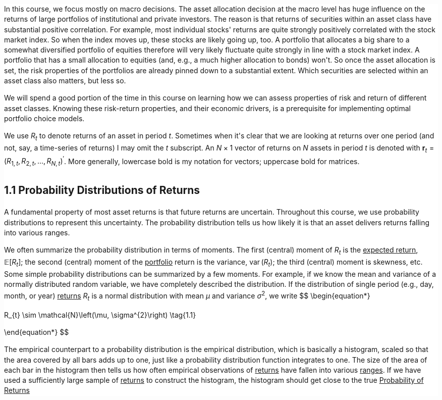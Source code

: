 In this course, we focus mostly on macro decisions. The asset allocation decision at the macro level has huge influence on the returns of large portfolios of institutional and private investors. The reason is that returns of securities within an asset class have substantial positive correlation. For example, most individual stocks' returns are quite strongly positively correlated with the stock market index. So when the index moves up, these stocks are likely going up, too. A portfolio that allocates a big share to a somewhat diversified portfolio of equities therefore will very likely fluctuate quite strongly in line with a stock market index. A portfolio that has a small allocation to equities (and, e.g., a much higher allocation to bonds) won't. So once the asset allocation is set, the risk properties of the portfolios are already pinned down to a substantial extent. Which securities are selected within an asset class also matters, but less so.

We will spend a good portion of the time in this course on learning how we can assess properties of risk and return of different asset classes. Knowing these risk-return properties, and their economic drivers, is a prerequisite for implementing optimal portfolio choice models.

We use $R_{t}$ to denote returns of an asset in period $t$. Sometimes when it's clear that we are looking at returns over one period (and not, say, a time-series of returns) I may omit the $t$ subscript. An $N \times 1$ vector of returns on $N$ assets in period $t$ is denoted with $\boldsymbol{r}_{t}=\left(R_{1, t}, R_{2, t}, \ldots, R_{N, t}\right)^{\prime}$. More generally, lowercase bold is my notation for vectors; uppercase bold for matrices.

## 1.1 Probability Distributions of Returns

A fundamental property of most asset returns is that future returns are uncertain. Throughout this course, we use probability distributions to represent this uncertainty. The probability distribution tells us how likely it is that an asset delivers returns falling into various ranges.

We often summarize the probability distribution in terms of moments. The first (central) moment of $R_{t}$ is the [expected return](.md),  $\mathbb{E}\left[R_{t}\right]$; the second (central) moment of the [portfolio](An%20Asset%20Allocation%20Primer.md) return is the variance,  $\operatorname{var}\left(R_{t}\right)$; the third (central) moment is skewness,  etc. Some simple probability distributions can be summarized by a few moments. For example,  if we know the mean and variance of a normally distributed random variable,  we have completely described the distribution. If the distribution of single period (e.g.,  day,  month,  or year) [returns](../Financial%20Markets/Financial%20Asset%20Pricing%20Theory%20Overview/Chapter%203%20-%20%20Assets,%20Portfolios,%20and%20Arbitrage/Assets.md) $R_{t}$ is a normal distribution with mean $\mu$ and variance $\sigma^{2}$,  we write
$$
\begin{equation*}

R_{t} \sim \mathcal{N}\left(\mu,        \sigma^{2}\right) \tag{1.1}

\end{equation*}
$$

The empirical counterpart to a probability distribution is the empirical distribution,  which is basically a histogram,  scaled so that the area covered by all bars adds up to one,  just like a probability distribution function integrates to one. The size of the area of each bar in the histogram then tells us how often empirical observations of [returns](../Financial%20Markets/Financial%20Asset%20Pricing%20Theory%20Overview/Chapter%203%20-%20%20Assets,%20Portfolios,%20and%20Arbitrage/Assets.md) have fallen into various [ranges](../Financial%20Markets/Financial%20Engineering%20and%20Arbitrage%20in%20the%20Financial%20Markets/PART%20I%20RELATIVE%20VALUE%20BUILDING%20BLOCKS/Chapter%206%20Options%20on%20Non-Price%20Variables/Exotic%20Interest%20Rate%20Options.md). If we have used a sufficiently large sample of [returns](../Financial%20Markets/Financial%20Asset%20Pricing%20Theory%20Overview/Chapter%203%20-%20%20Assets,%20Portfolios,%20and%20Arbitrage/Assets.md) to construct the histogram,  the histogram should get close to the true [Probability of Returns](.md)

